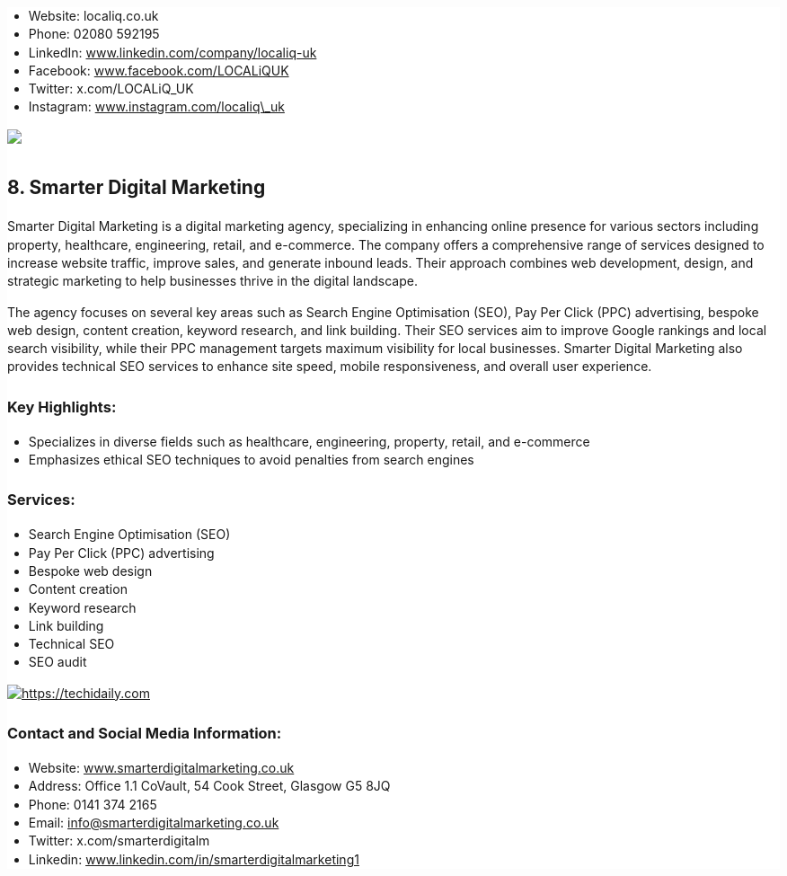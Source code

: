* Website: localiq.co.uk
* Phone: 02080 592195
* LinkedIn: www.linkedin.com/company/localiq-uk
* Facebook: www.facebook.com/LOCALiQUK
* Twitter: x.com/LOCALiQ\_UK
* Instagram: www.instagram.com/localiq\_uk

![](https://www.link-assistant.com/articles/wp-content/uploads/2024/08/Smarter-Digital-Marketing-1024x256.jpg)

## 8\. Smarter Digital Marketing

Smarter Digital Marketing is a digital marketing agency, specializing in enhancing online presence for various sectors including property, healthcare, engineering, retail, and e-commerce. The company offers a comprehensive range of services designed to increase website traffic, improve sales, and generate inbound leads. Their approach combines web development, design, and strategic marketing to help businesses thrive in the digital landscape.

The agency focuses on several key areas such as Search Engine Optimisation (SEO), Pay Per Click (PPC) advertising, bespoke web design, content creation, keyword research, and link building. Their SEO services aim to improve Google rankings and local search visibility, while their PPC management targets maximum visibility for local businesses. Smarter Digital Marketing also provides technical SEO services to enhance site speed, mobile responsiveness, and overall user experience.

### Key Highlights:

* Specializes in diverse fields such as healthcare, engineering, property, retail, and e-commerce
* Emphasizes ethical SEO techniques to avoid penalties from search engines

### Services:

* Search Engine Optimisation (SEO)
* Pay Per Click (PPC) advertising
* Bespoke web design
* Content creation
* Keyword research
* Link building
* Technical SEO
* SEO audit


<a href="https://aligracehair.sjv.io/c/5597632/1884002/19272" target="_top" id="1884002">
  <img src="//a.impactradius-go.com/display-ad/19272-1884002" border="0" alt="https://techidaily.com" width="728" height="90"/>
</a>
<img height="0" width="0" src="https://aligracehair.sjv.io/i/5597632/1884002/19272" style="position:absolute;visibility:hidden;" border="0" />


### Contact and Social Media Information:

* Website: www.smarterdigitalmarketing.co.uk
* Address: Office 1.1 CoVault, 54 Cook Street, Glasgow G5 8JQ
* Phone: 0141 374 2165
* Email: info@smarterdigitalmarketing.co.uk
* Twitter: x.com/smarterdigitalm
* Linkedin: www.linkedin.com/in/smarterdigitalmarketing1
